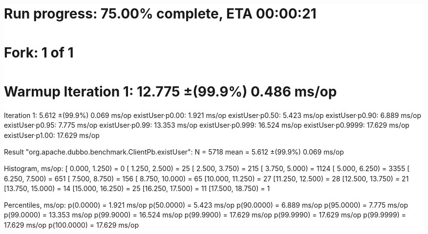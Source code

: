 # Run progress: 75.00% complete, ETA 00:00:21
# Fork: 1 of 1
# Warmup Iteration   1: 12.775 ±(99.9%) 0.486 ms/op
Iteration   1: 5.612 ±(99.9%) 0.069 ms/op
                 existUser·p0.00:   1.921 ms/op
                 existUser·p0.50:   5.423 ms/op
                 existUser·p0.90:   6.889 ms/op
                 existUser·p0.95:   7.775 ms/op
                 existUser·p0.99:   13.353 ms/op
                 existUser·p0.999:  16.524 ms/op
                 existUser·p0.9999: 17.629 ms/op
                 existUser·p1.00:   17.629 ms/op



Result "org.apache.dubbo.benchmark.ClientPb.existUser":
  N = 5718
  mean =      5.612 ±(99.9%) 0.069 ms/op

  Histogram, ms/op:
    [ 0.000,  1.250) = 0 
    [ 1.250,  2.500) = 25 
    [ 2.500,  3.750) = 215 
    [ 3.750,  5.000) = 1124 
    [ 5.000,  6.250) = 3355 
    [ 6.250,  7.500) = 651 
    [ 7.500,  8.750) = 156 
    [ 8.750, 10.000) = 65 
    [10.000, 11.250) = 27 
    [11.250, 12.500) = 28 
    [12.500, 13.750) = 21 
    [13.750, 15.000) = 14 
    [15.000, 16.250) = 25 
    [16.250, 17.500) = 11 
    [17.500, 18.750) = 1 

  Percentiles, ms/op:
      p(0.0000) =      1.921 ms/op
     p(50.0000) =      5.423 ms/op
     p(90.0000) =      6.889 ms/op
     p(95.0000) =      7.775 ms/op
     p(99.0000) =     13.353 ms/op
     p(99.9000) =     16.524 ms/op
     p(99.9900) =     17.629 ms/op
     p(99.9990) =     17.629 ms/op
     p(99.9999) =     17.629 ms/op
    p(100.0000) =     17.629 ms/op

